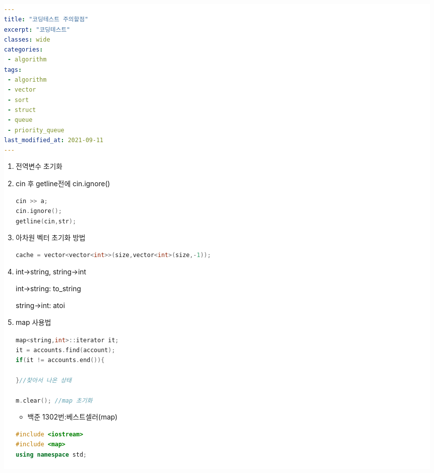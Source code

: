 ```yaml
---
title: "코딩테스트 주의할점"
excerpt: "코딩테스트"
classes: wide
categories:
 - algorithm
tags:
 - algorithm
 - vector
 - sort
 - struct
 - queue
 - priority_queue
last_modified_at: 2021-09-11
---
```


1. 전역변수 초기화
2. cin 후 getline전에 cin.ignore()

    ```cpp
    cin >> a;
    cin.ignore();
    getline(cin,str);
    ```

3. 아차원 벡터 초기화 방법

    ```cpp
    cache = vector<vector<int>>(size,vector<int>(size,-1));
    ```

4. int→string, string→int

    int→string: to_string

    string→int: atoi

5. map 사용법

    ```cpp
    map<string,int>::iterator it;
    it = accounts.find(account);
    if(it != accounts.end()){

    }//찾아서 나온 상태

    m.clear(); //map 초기화
    ```

    - 백준 1302번:베스트셀러(map)

    ```cpp
    #include <iostream>
    #include <map>
    using namespace std;
     
